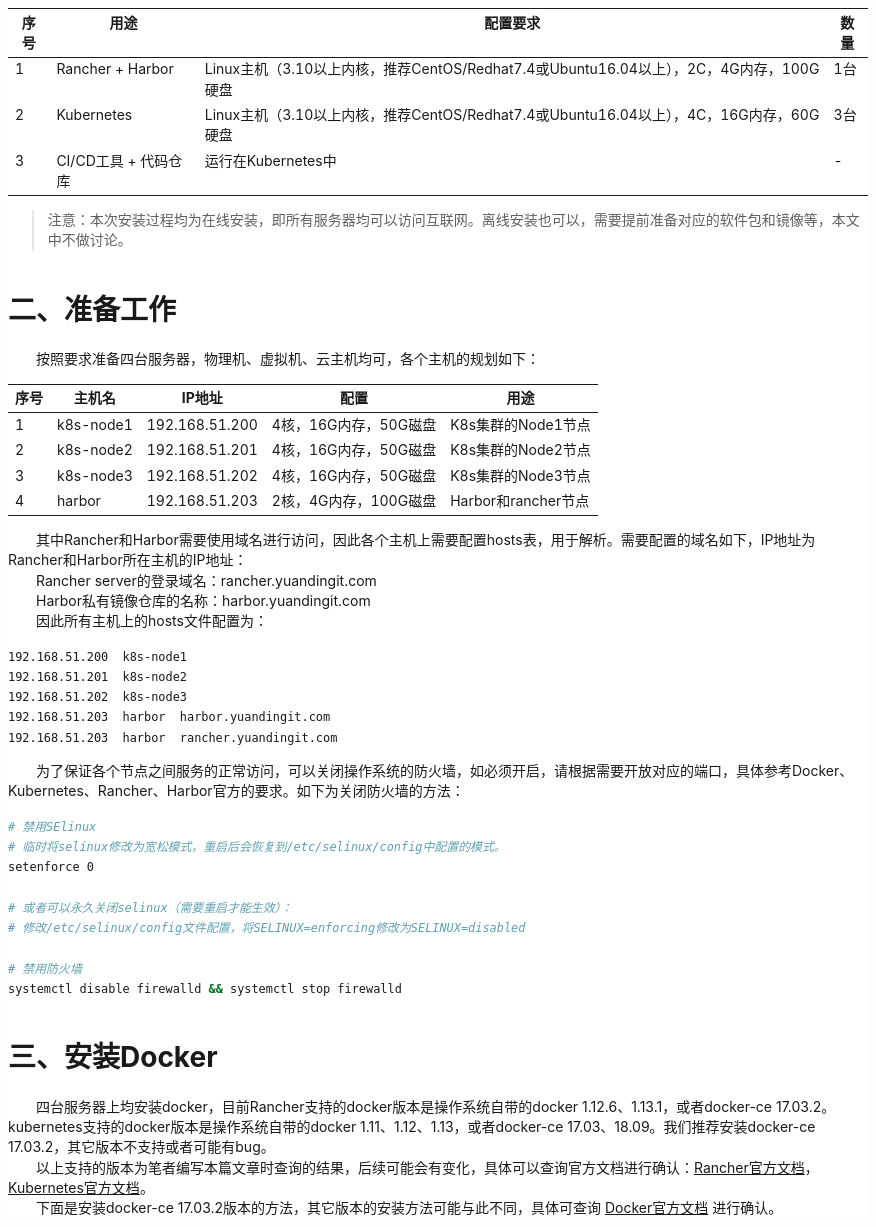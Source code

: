 序号 | 用途 | 配置要求 | 数量  
---------|----------|---------|------  
 1 | Rancher + Harbor | Linux主机（3.10以上内核，推荐CentOS/Redhat7.4或Ubuntu16.04以上），2C，4G内存，100G硬盘 | 1台  
 2 | Kubernetes | Linux主机（3.10以上内核，推荐CentOS/Redhat7.4或Ubuntu16.04以上），4C，16G内存，60G硬盘 | 3台  
 3 | CI/CD工具 + 代码仓库 | 运行在Kubernetes中 | -  



>  注意：本次安装过程均为在线安装，即所有服务器均可以访问互联网。离线安装也可以，需要提前准备对应的软件包和镜像等，本文中不做讨论。  



# 二、准备工作  
　　按照要求准备四台服务器，物理机、虚拟机、云主机均可，各个主机的规划如下：  

序号 | 主机名 | IP地址 | 配置 | 用途  
---------|---------|---------|---------|---------  
 1 | k8s-node1 | 192.168.51.200 | 4核，16G内存，50G磁盘 | K8s集群的Node1节点  
 2 | k8s-node2 | 192.168.51.201 | 4核，16G内存，50G磁盘 | K8s集群的Node2节点  
 3 | k8s-node3 | 192.168.51.202 | 4核，16G内存，50G磁盘 | K8s集群的Node3节点  
 4 | harbor | 192.168.51.203 | 2核，4G内存，100G磁盘 | Harbor和rancher节点  

　　其中Rancher和Harbor需要使用域名进行访问，因此各个主机上需要配置hosts表，用于解析。需要配置的域名如下，IP地址为Rancher和Harbor所在主机的IP地址：  
　　Rancher server的登录域名：rancher.yuandingit.com  
　　Harbor私有镜像仓库的名称：harbor.yuandingit.com  
　　因此所有主机上的hosts文件配置为：  
```  
192.168.51.200 	k8s-node1  
192.168.51.201 	k8s-node2  
192.168.51.202 	k8s-node3  
192.168.51.203 	harbor	harbor.yuandingit.com  
192.168.51.203 	harbor	rancher.yuandingit.com  
```  

　　为了保证各个节点之间服务的正常访问，可以关闭操作系统的防火墙，如必须开启，请根据需要开放对应的端口，具体参考Docker、Kubernetes、Rancher、Harbor官方的要求。如下为关闭防火墙的方法：  
```bash  
# 禁用SElinux  
# 临时将selinux修改为宽松模式，重启后会恢复到/etc/selinux/config中配置的模式。  
setenforce 0  

# 或者可以永久关闭selinux（需要重启才能生效）：  
# 修改/etc/selinux/config文件配置，将SELINUX=enforcing修改为SELINUX=disabled  

# 禁用防火墙  
systemctl disable firewalld && systemctl stop firewalld  
```  


# 三、安装Docker  
　　四台服务器上均安装docker，目前Rancher支持的docker版本是操作系统自带的docker 1.12.6、1.13.1，或者docker-ce 17.03.2。kubernetes支持的docker版本是操作系统自带的docker 1.11、1.12、1.13，或者docker-ce 17.03、18.09。我们推荐安装docker-ce 17.03.2，其它版本不支持或者可能有bug。  
　　以上支持的版本为笔者编写本篇文章时查询的结果，后续可能会有变化，具体可以查询官方文档进行确认：[Rancher官方文档](https://www.cnrancher.com/docs/rancher/v2.x/cn/installation/basic-environment-configuration/)，[Kubernetes官方文档](https://kubernetes.io/docs/setup/cri/)。  
　　下面是安装docker-ce 17.03.2版本的方法，其它版本的安装方法可能与此不同，具体可查询 [Docker官方文档](https://docs.docker.com/install/linux/docker-ce/centos/) 进行确认。   

